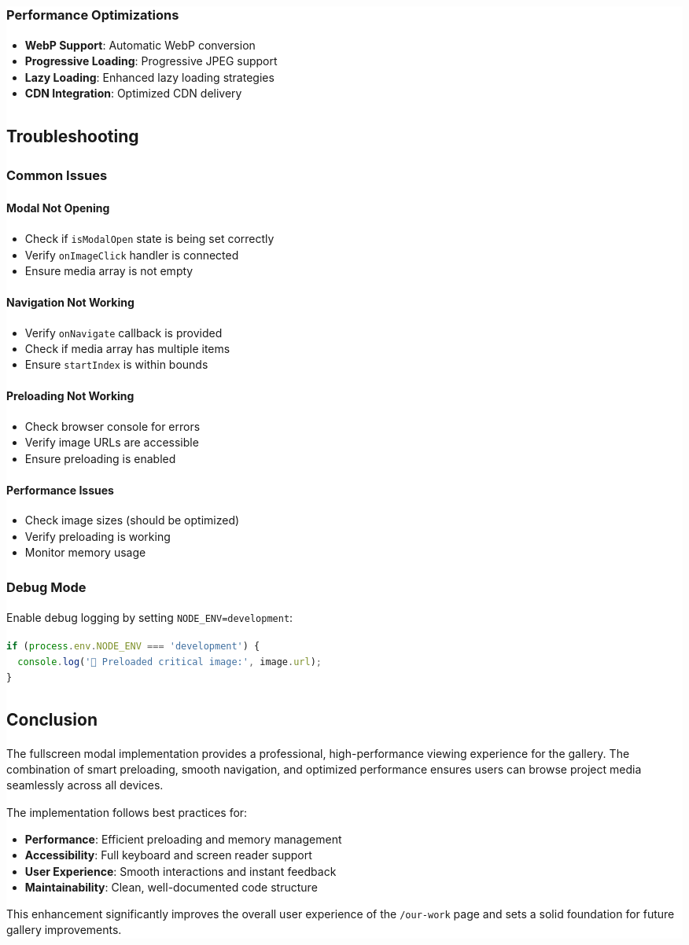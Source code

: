 ### **Performance Optimizations**

- **WebP Support**: Automatic WebP conversion
- **Progressive Loading**: Progressive JPEG support
- **Lazy Loading**: Enhanced lazy loading strategies
- **CDN Integration**: Optimized CDN delivery

## Troubleshooting

### **Common Issues**

#### **Modal Not Opening**

- Check if `isModalOpen` state is being set correctly
- Verify `onImageClick` handler is connected
- Ensure media array is not empty

#### **Navigation Not Working**

- Verify `onNavigate` callback is provided
- Check if media array has multiple items
- Ensure `startIndex` is within bounds

#### **Preloading Not Working**

- Check browser console for errors
- Verify image URLs are accessible
- Ensure preloading is enabled

#### **Performance Issues**

- Check image sizes (should be optimized)
- Verify preloading is working
- Monitor memory usage

### **Debug Mode**

Enable debug logging by setting `NODE_ENV=development`:

```typescript
if (process.env.NODE_ENV === 'development') {
  console.log('🎨 Preloaded critical image:', image.url);
}
```

## Conclusion

The fullscreen modal implementation provides a professional, high-performance viewing experience for the gallery. The combination of smart preloading, smooth navigation, and optimized performance ensures users can browse project media seamlessly across all devices.

The implementation follows best practices for:

- **Performance**: Efficient preloading and memory management
- **Accessibility**: Full keyboard and screen reader support
- **User Experience**: Smooth interactions and instant feedback
- **Maintainability**: Clean, well-documented code structure

This enhancement significantly improves the overall user experience of the `/our-work` page and sets a solid foundation for future gallery improvements.
